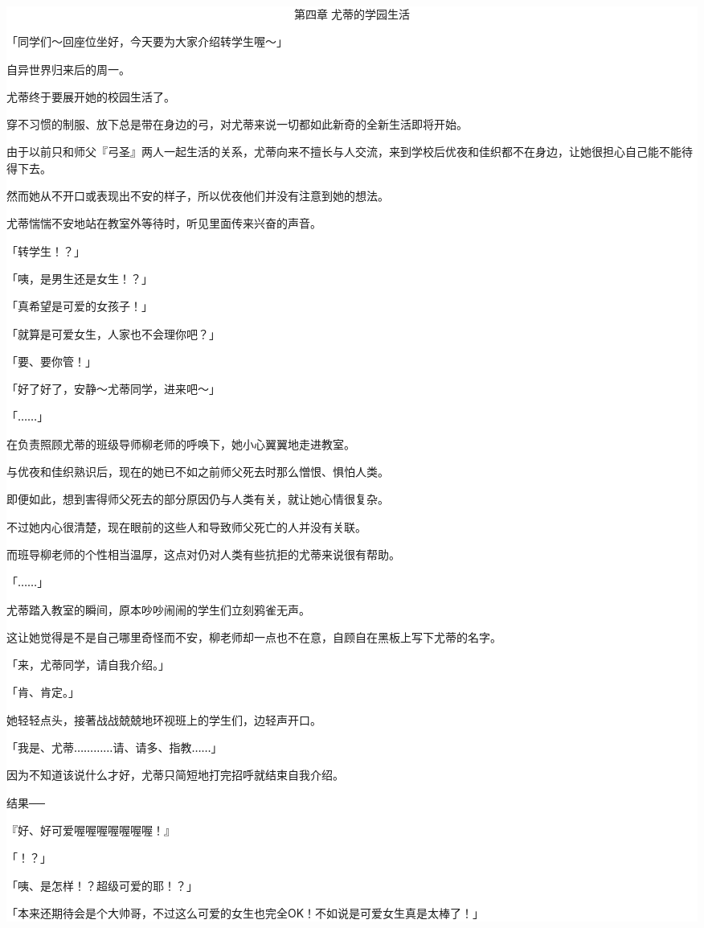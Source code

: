 <p align="center">第四章 尤蒂的学园生活</p>

「同学们～回座位坐好，今天要为大家介绍转学生喔～」

自异世界归来后的周一。

尤蒂终于要展开她的校园生活了。

穿不习惯的制服、放下总是带在身边的弓，对尤蒂来说一切都如此新奇的全新生活即将开始。

由于以前只和师父『弓圣』两人一起生活的关系，尤蒂向来不擅长与人交流，来到学校后优夜和佳织都不在身边，让她很担心自己能不能待得下去。

然而她从不开口或表现出不安的样子，所以优夜他们并没有注意到她的想法。

尤蒂惴惴不安地站在教室外等待时，听见里面传来兴奋的声音。

「转学生！？」

「咦，是男生还是女生！？」

「真希望是可爱的女孩子！」

「就算是可爱女生，人家也不会理你吧？」

「要、要你管！」

「好了好了，安静～尤蒂同学，进来吧～」

「……」

在负责照顾尤蒂的班级导师柳老师的呼唤下，她小心翼翼地走进教室。

与优夜和佳织熟识后，现在的她已不如之前师父死去时那么憎恨、惧怕人类。

即便如此，想到害得师父死去的部分原因仍与人类有关，就让她心情很复杂。

不过她内心很清楚，现在眼前的这些人和导致师父死亡的人并没有关联。

而班导柳老师的个性相当温厚，这点对仍对人类有些抗拒的尤蒂来说很有帮助。

「……」

尤蒂踏入教室的瞬间，原本吵吵闹闹的学生们立刻鸦雀无声。

这让她觉得是不是自己哪里奇怪而不安，柳老师却一点也不在意，自顾自在黑板上写下尤蒂的名字。

「来，尤蒂同学，请自我介绍。」

「肯、肯定。」

她轻轻点头，接著战战兢兢地环视班上的学生们，边轻声开口。

「我是、尤蒂…………请、请多、指教……」

因为不知道该说什么才好，尤蒂只简短地打完招呼就结束自我介绍。

结果──

『好、好可爱喔喔喔喔喔喔喔！』

「！？」

「咦、是怎样！？超级可爱的耶！？」

「本来还期待会是个大帅哥，不过这么可爱的女生也完全OK！不如说是可爱女生真是太棒了！」
